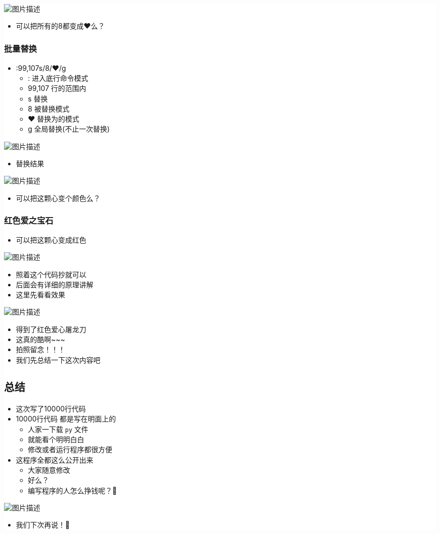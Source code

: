 ![图片描述](https://doc.shiyanlou.com/courses/uid1190679-20220909-1662716749960)

- 可以把所有的8都变成❤么？

### 批量替换

- :99,107s/8/❤/g
	- : 进入底行命令模式
	- 99,107 行的范围内
	- s 替换
	- 8 被替换模式
	- ❤ 替换为的模式
	- g 全局替换(不止一次替换)

![图片描述](https://doc.shiyanlou.com/courses/uid1190679-20220919-1663597018474)

- 替换结果

![图片描述](https://doc.shiyanlou.com/courses/uid1190679-20220919-1663597105620)

- 可以把这颗心变个颜色么？

### 红色爱之宝石

- 可以把这颗心变成红色

![图片描述](https://doc.shiyanlou.com/courses/uid1190679-20220919-1663597151098)

- 照着这个代码抄就可以
- 后面会有详细的原理讲解
- 这里先看看效果

![图片描述](https://doc.shiyanlou.com/courses/uid1190679-20220919-1663597196139)

- 得到了红色爱心屠龙刀
- 这真的酷啊~~~
- 拍照留念！！！
- 我们先总结一下这次内容吧 

## 总结

- 这次写了10000行代码
- 10000行代码 都是写在明面上的
  - 人家一下载 `py` 文件
  - 就能看个明明白白
  - 修改或者运行程序都很方便 
- 这程序全都这么公开出来
	- 大家随意修改
	- 好么？
	- 编写程序的人怎么挣钱呢？🤔

![图片描述](https://doc.shiyanlou.com/courses/uid1190679-20220926-1664193320444)

- 我们下次再说！👋

